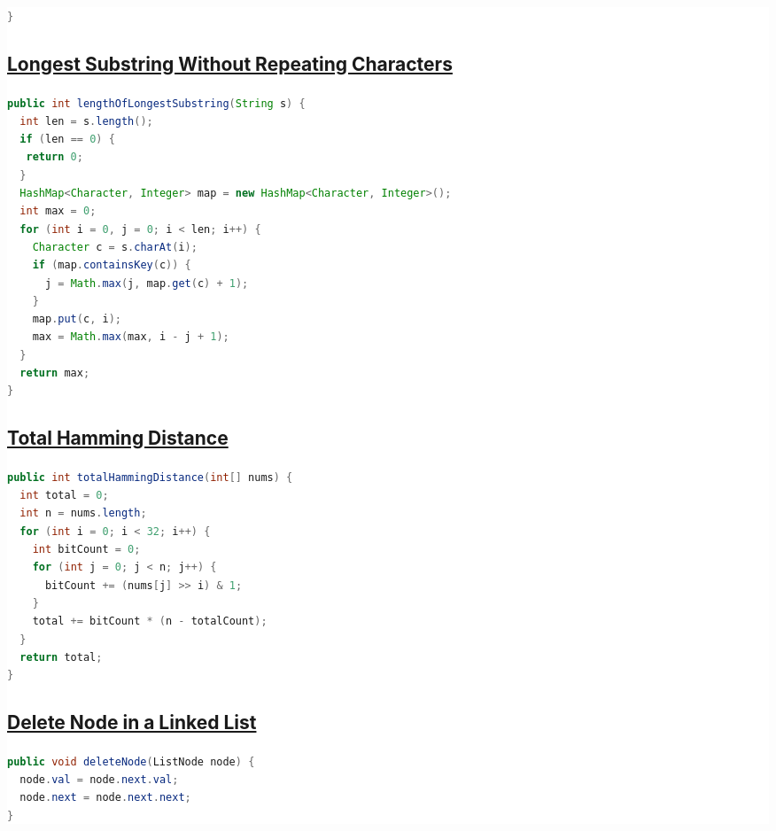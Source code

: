 ```java
}
```

## [Longest Substring Without Repeating Characters](https://leetcode.com/problems/longest-substring-without-repeating-characters/description/)

```java
public int lengthOfLongestSubstring(String s) {
  int len = s.length();
  if (len == 0) {
   return 0;
  }
  HashMap<Character, Integer> map = new HashMap<Character, Integer>();
  int max = 0;
  for (int i = 0, j = 0; i < len; i++) {
    Character c = s.charAt(i);
    if (map.containsKey(c)) {
      j = Math.max(j, map.get(c) + 1);
    }
    map.put(c, i);
    max = Math.max(max, i - j + 1);
  }
  return max;
}
```
 

## [Total Hamming Distance](https://leetcode.com/problems/total-hamming-distance/description/)

```java
public int totalHammingDistance(int[] nums) {
  int total = 0;
  int n = nums.length;
  for (int i = 0; i < 32; i++) {
    int bitCount = 0;
    for (int j = 0; j < n; j++) {
      bitCount += (nums[j] >> i) & 1;
    }
    total += bitCount * (n - totalCount);
  }
  return total;
}
```

## [Delete Node in a Linked List](https://leetcode.com/problems/delete-node-in-a-linked-list/description/)

```java
public void deleteNode(ListNode node) {
  node.val = node.next.val;
  node.next = node.next.next;
}
```
